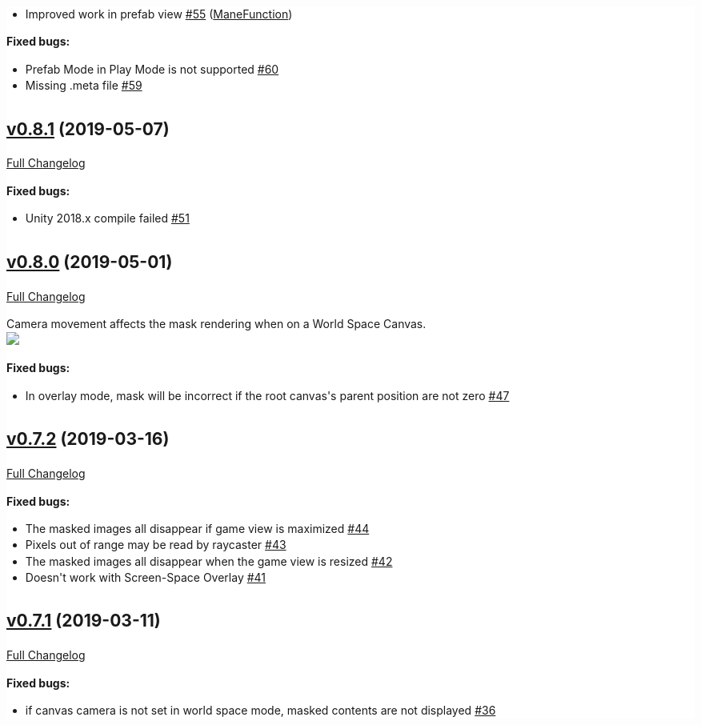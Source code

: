 - Improved work in prefab view [\#55](https://github.com/mob-sakai/SoftMaskForUGUI/pull/55) ([ManeFunction](https://github.com/ManeFunction))

**Fixed bugs:**

- Prefab Mode in Play Mode is not supported [\#60](https://github.com/mob-sakai/SoftMaskForUGUI/issues/60)
- Missing .meta file [\#59](https://github.com/mob-sakai/SoftMaskForUGUI/issues/59)

## [v0.8.1](https://github.com/mob-sakai/SoftMaskForUGUI/tree/v0.8.1) (2019-05-07)

[Full Changelog](https://github.com/mob-sakai/SoftMaskForUGUI/compare/v0.8.0...v0.8.1)

**Fixed bugs:**

- Unity 2018.x compile failed [\#51](https://github.com/mob-sakai/SoftMaskForUGUI/issues/51)

## [v0.8.0](https://github.com/mob-sakai/SoftMaskForUGUI/tree/v0.8.0) (2019-05-01)

[Full Changelog](https://github.com/mob-sakai/SoftMaskForUGUI/compare/v0.7.2...v0.8.0)

Camera movement affects the mask rendering when on a World Space Canvas.  
![](https://user-images.githubusercontent.com/12690315/57015752-68540b80-6c51-11e9-8511-2d4534dd9d58.gif)

**Fixed bugs:**

- In overlay mode, mask will be incorrect if the root canvas's parent position are not zero [\#47](https://github.com/mob-sakai/SoftMaskForUGUI/issues/47)

## [v0.7.2](https://github.com/mob-sakai/SoftMaskForUGUI/tree/v0.7.2) (2019-03-16)

[Full Changelog](https://github.com/mob-sakai/SoftMaskForUGUI/compare/v0.7.1...v0.7.2)

**Fixed bugs:**

- The masked images all disappear if game view is maximized [\#44](https://github.com/mob-sakai/SoftMaskForUGUI/issues/44)
-  Pixels out of range may be read by raycaster [\#43](https://github.com/mob-sakai/SoftMaskForUGUI/issues/43)
- The masked images all disappear when the game view is resized [\#42](https://github.com/mob-sakai/SoftMaskForUGUI/issues/42)
- Doesn't work with Screen-Space Overlay [\#41](https://github.com/mob-sakai/SoftMaskForUGUI/issues/41)

## [v0.7.1](https://github.com/mob-sakai/SoftMaskForUGUI/tree/v0.7.1) (2019-03-11)

[Full Changelog](https://github.com/mob-sakai/SoftMaskForUGUI/compare/v0.7.0...v0.7.1)

**Fixed bugs:**

- if canvas camera is not set in world space mode, masked contents are not displayed [\#36](https://github.com/mob-sakai/SoftMaskForUGUI/issues/36)
